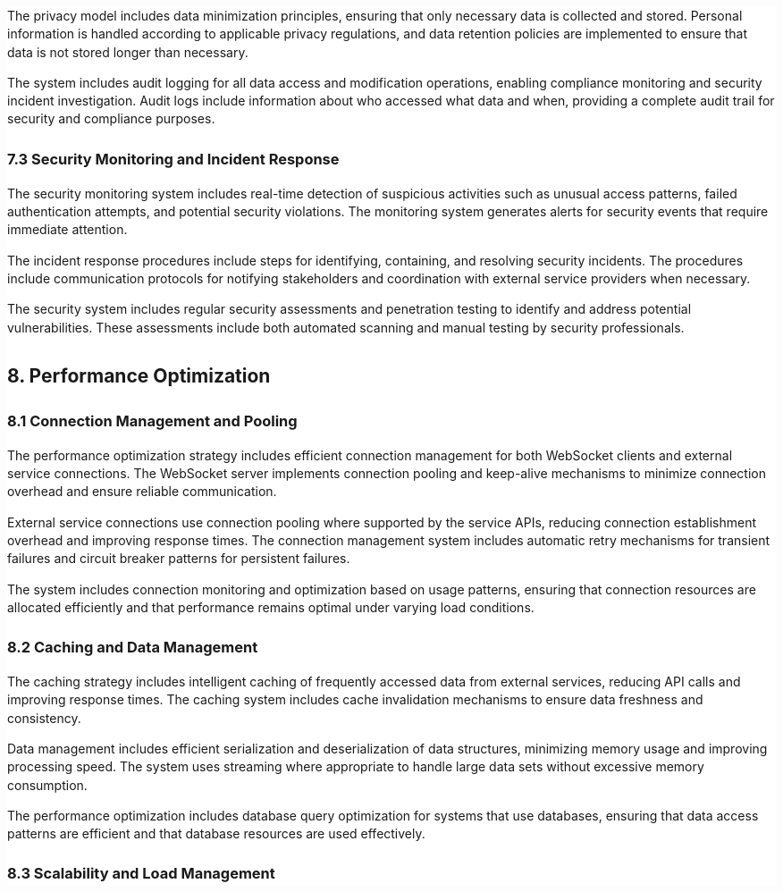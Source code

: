 The privacy model includes data minimization principles, ensuring that only necessary data is collected and stored. Personal information is handled according to applicable privacy regulations, and data retention policies are implemented to ensure that data is not stored longer than necessary.

The system includes audit logging for all data access and modification operations, enabling compliance monitoring and security incident investigation. Audit logs include information about who accessed what data and when, providing a complete audit trail for security and compliance purposes.

### 7.3 Security Monitoring and Incident Response

The security monitoring system includes real-time detection of suspicious activities such as unusual access patterns, failed authentication attempts, and potential security violations. The monitoring system generates alerts for security events that require immediate attention.

The incident response procedures include steps for identifying, containing, and resolving security incidents. The procedures include communication protocols for notifying stakeholders and coordination with external service providers when necessary.

The security system includes regular security assessments and penetration testing to identify and address potential vulnerabilities. These assessments include both automated scanning and manual testing by security professionals.

## 8. Performance Optimization

### 8.1 Connection Management and Pooling

The performance optimization strategy includes efficient connection management for both WebSocket clients and external service connections. The WebSocket server implements connection pooling and keep-alive mechanisms to minimize connection overhead and ensure reliable communication.

External service connections use connection pooling where supported by the service APIs, reducing connection establishment overhead and improving response times. The connection management system includes automatic retry mechanisms for transient failures and circuit breaker patterns for persistent failures.

The system includes connection monitoring and optimization based on usage patterns, ensuring that connection resources are allocated efficiently and that performance remains optimal under varying load conditions.

### 8.2 Caching and Data Management

The caching strategy includes intelligent caching of frequently accessed data from external services, reducing API calls and improving response times. The caching system includes cache invalidation mechanisms to ensure data freshness and consistency.

Data management includes efficient serialization and deserialization of data structures, minimizing memory usage and improving processing speed. The system uses streaming where appropriate to handle large data sets without excessive memory consumption.

The performance optimization includes database query optimization for systems that use databases, ensuring that data access patterns are efficient and that database resources are used effectively.

### 8.3 Scalability and Load Management
